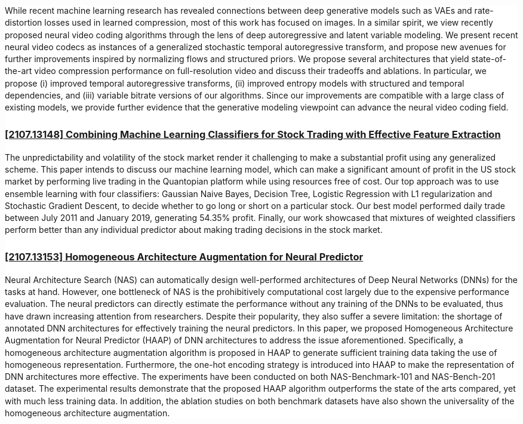 
  While recent machine learning research has revealed connections between deep
generative models such as VAEs and rate-distortion losses used in learned
compression, most of this work has focused on images. In a similar spirit, we
view recently proposed neural video coding algorithms through the lens of deep
autoregressive and latent variable modeling. We present recent neural video
codecs as instances of a generalized stochastic temporal autoregressive
transform, and propose new avenues for further improvements inspired by
normalizing flows and structured priors. We propose several architectures that
yield state-of-the-art video compression performance on full-resolution video
and discuss their tradeoffs and ablations. In particular, we propose (i)
improved temporal autoregressive transforms, (ii) improved entropy models with
structured and temporal dependencies, and (iii) variable bitrate versions of
our algorithms. Since our improvements are compatible with a large class of
existing models, we provide further evidence that the generative modeling
viewpoint can advance the neural video coding field.

    

### [[2107.13148] Combining Machine Learning Classifiers for Stock Trading with Effective Feature Extraction](http://arxiv.org/abs/2107.13148)


  The unpredictability and volatility of the stock market render it challenging
to make a substantial profit using any generalized scheme. This paper intends
to discuss our machine learning model, which can make a significant amount of
profit in the US stock market by performing live trading in the Quantopian
platform while using resources free of cost. Our top approach was to use
ensemble learning with four classifiers: Gaussian Naive Bayes, Decision Tree,
Logistic Regression with L1 regularization and Stochastic Gradient Descent, to
decide whether to go long or short on a particular stock. Our best model
performed daily trade between July 2011 and January 2019, generating 54.35%
profit. Finally, our work showcased that mixtures of weighted classifiers
perform better than any individual predictor about making trading decisions in
the stock market.

    

### [[2107.13153] Homogeneous Architecture Augmentation for Neural Predictor](http://arxiv.org/abs/2107.13153)


  Neural Architecture Search (NAS) can automatically design well-performed
architectures of Deep Neural Networks (DNNs) for the tasks at hand. However,
one bottleneck of NAS is the prohibitively computational cost largely due to
the expensive performance evaluation. The neural predictors can directly
estimate the performance without any training of the DNNs to be evaluated, thus
have drawn increasing attention from researchers. Despite their popularity,
they also suffer a severe limitation: the shortage of annotated DNN
architectures for effectively training the neural predictors. In this paper, we
proposed Homogeneous Architecture Augmentation for Neural Predictor (HAAP) of
DNN architectures to address the issue aforementioned. Specifically, a
homogeneous architecture augmentation algorithm is proposed in HAAP to generate
sufficient training data taking the use of homogeneous representation.
Furthermore, the one-hot encoding strategy is introduced into HAAP to make the
representation of DNN architectures more effective. The experiments have been
conducted on both NAS-Benchmark-101 and NAS-Bench-201 dataset. The experimental
results demonstrate that the proposed HAAP algorithm outperforms the state of
the arts compared, yet with much less training data. In addition, the ablation
studies on both benchmark datasets have also shown the universality of the
homogeneous architecture augmentation.
